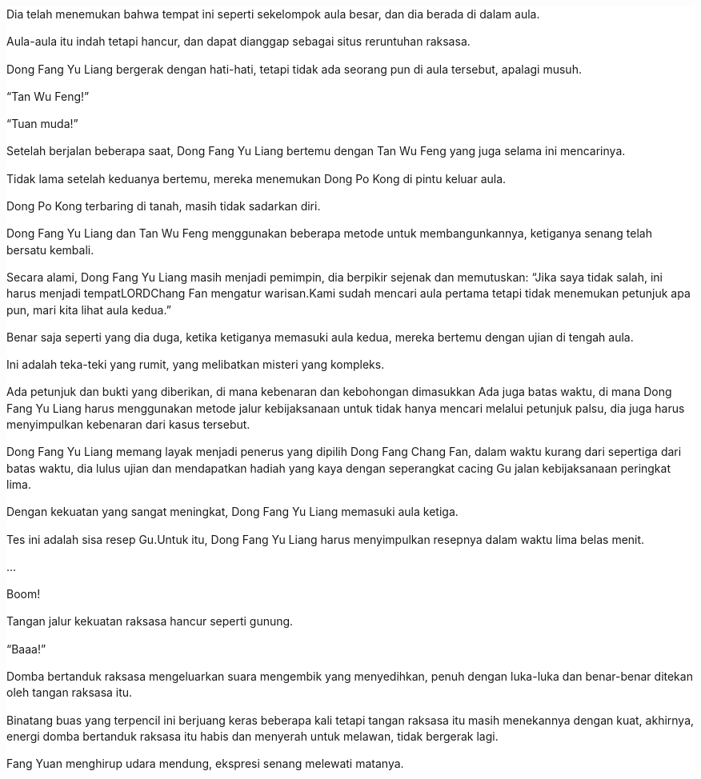 Dia telah menemukan bahwa tempat ini seperti sekelompok aula besar, dan dia berada di dalam aula.

Aula-aula itu indah tetapi hancur, dan dapat dianggap sebagai situs reruntuhan raksasa.

Dong Fang Yu Liang bergerak dengan hati-hati, tetapi tidak ada seorang pun di aula tersebut, apalagi musuh.

“Tan Wu Feng!”

“Tuan muda!”

Setelah berjalan beberapa saat, Dong Fang Yu Liang bertemu dengan Tan Wu Feng yang juga selama ini mencarinya.

Tidak lama setelah keduanya bertemu, mereka menemukan Dong Po Kong di pintu keluar aula.

Dong Po Kong terbaring di tanah, masih tidak sadarkan diri.



Dong Fang Yu Liang dan Tan Wu Feng menggunakan beberapa metode untuk membangunkannya, ketiganya senang telah bersatu kembali.

Secara alami, Dong Fang Yu Liang masih menjadi pemimpin, dia berpikir sejenak dan memutuskan: “Jika saya tidak salah, ini harus menjadi tempatLORDChang Fan mengatur warisan.Kami sudah mencari aula pertama tetapi tidak menemukan petunjuk apa pun, mari kita lihat aula kedua.”

Benar saja seperti yang dia duga, ketika ketiganya memasuki aula kedua, mereka bertemu dengan ujian di tengah aula.

Ini adalah teka-teki yang rumit, yang melibatkan misteri yang kompleks.

Ada petunjuk dan bukti yang diberikan, di mana kebenaran dan kebohongan dimasukkan Ada juga batas waktu, di mana Dong Fang Yu Liang harus menggunakan metode jalur kebijaksanaan untuk tidak hanya mencari melalui petunjuk palsu, dia juga harus menyimpulkan kebenaran dari kasus tersebut.

Dong Fang Yu Liang memang layak menjadi penerus yang dipilih Dong Fang Chang Fan, dalam waktu kurang dari sepertiga dari batas waktu, dia lulus ujian dan mendapatkan hadiah yang kaya dengan seperangkat cacing Gu jalan kebijaksanaan peringkat lima.

Dengan kekuatan yang sangat meningkat, Dong Fang Yu Liang memasuki aula ketiga.

Tes ini adalah sisa resep Gu.Untuk itu, Dong Fang Yu Liang harus menyimpulkan resepnya dalam waktu lima belas menit.

…

Boom!

Tangan jalur kekuatan raksasa hancur seperti gunung.

“Baaa!”

Domba bertanduk raksasa mengeluarkan suara mengembik yang menyedihkan, penuh dengan luka-luka dan benar-benar ditekan oleh tangan raksasa itu.

Binatang buas yang terpencil ini berjuang keras beberapa kali tetapi tangan raksasa itu masih menekannya dengan kuat, akhirnya, energi domba bertanduk raksasa itu habis dan menyerah untuk melawan, tidak bergerak lagi.

Fang Yuan menghirup udara mendung, ekspresi senang melewati matanya.
